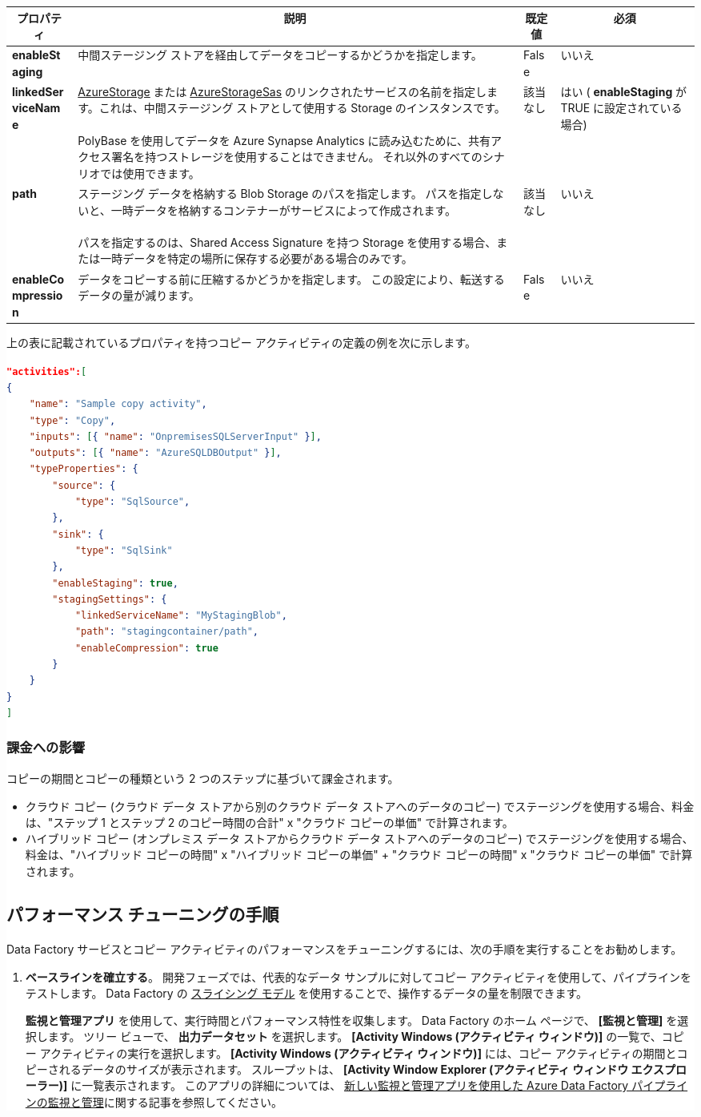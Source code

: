 | プロパティ | 説明 | 既定値 | 必須 |
| --- | --- | --- | --- |
| **enableStaging** |中間ステージング ストアを経由してデータをコピーするかどうかを指定します。 |False |いいえ |
| **linkedServiceName** |[AzureStorage](data-factory-azure-blob-connector.md#azure-storage-linked-service) または [AzureStorageSas](data-factory-azure-blob-connector.md#azure-storage-sas-linked-service) のリンクされたサービスの名前を指定します。これは、中間ステージング ストアとして使用する Storage のインスタンスです。 <br/><br/> PolyBase を使用してデータを Azure Synapse Analytics に読み込むために、共有アクセス署名を持つストレージを使用することはできません。 それ以外のすべてのシナリオでは使用できます。 |該当なし |はい ( **enableStaging** が TRUE に設定されている場合) |
| **path** |ステージング データを格納する Blob Storage のパスを指定します。 パスを指定しないと、一時データを格納するコンテナーがサービスによって作成されます。 <br/><br/> パスを指定するのは、Shared Access Signature を持つ Storage を使用する場合、または一時データを特定の場所に保存する必要がある場合のみです。 |該当なし |いいえ |
| **enableCompression** |データをコピーする前に圧縮するかどうかを指定します。 この設定により、転送するデータの量が減ります。 |False |いいえ |

上の表に記載されているプロパティを持つコピー アクティビティの定義の例を次に示します。

```json
"activities":[
{
    "name": "Sample copy activity",
    "type": "Copy",
    "inputs": [{ "name": "OnpremisesSQLServerInput" }],
    "outputs": [{ "name": "AzureSQLDBOutput" }],
    "typeProperties": {
        "source": {
            "type": "SqlSource",
        },
        "sink": {
            "type": "SqlSink"
        },
        "enableStaging": true,
        "stagingSettings": {
            "linkedServiceName": "MyStagingBlob",
            "path": "stagingcontainer/path",
            "enableCompression": true
        }
    }
}
]
```

### <a name="billing-impact"></a>課金への影響
コピーの期間とコピーの種類という 2 つのステップに基づいて課金されます。

* クラウド コピー (クラウド データ ストアから別のクラウド データ ストアへのデータのコピー) でステージングを使用する場合、料金は、"ステップ 1 とステップ 2 のコピー時間の合計" x "クラウド コピーの単価" で計算されます。
* ハイブリッド コピー (オンプレミス データ ストアからクラウド データ ストアへのデータのコピー) でステージングを使用する場合、料金は、"ハイブリッド コピーの時間" x "ハイブリッド コピーの単価" + "クラウド コピーの時間" x "クラウド コピーの単価" で計算されます。

## <a name="performance-tuning-steps"></a>パフォーマンス チューニングの手順
Data Factory サービスとコピー アクティビティのパフォーマンスをチューニングするには、次の手順を実行することをお勧めします。

1. **ベースラインを確立する**。 開発フェーズでは、代表的なデータ サンプルに対してコピー アクティビティを使用して、パイプラインをテストします。 Data Factory の [スライシング モデル](data-factory-scheduling-and-execution.md) を使用することで、操作するデータの量を制限できます。

   **監視と管理アプリ** を使用して、実行時間とパフォーマンス特性を収集します。 Data Factory のホーム ページで、 **[監視と管理]** を選択します。 ツリー ビューで、 **出力データセット** を選択します。 **[Activity Windows (アクティビティ ウィンドウ)]** の一覧で、コピー アクティビティの実行を選択します。 **[Activity Windows (アクティビティ ウィンドウ)]** には、コピー アクティビティの期間とコピーされるデータのサイズが表示されます。 スループットは、 **[Activity Window Explorer (アクティビティ ウィンドウ エクスプローラー)]** に一覧表示されます。 このアプリの詳細については、 [新しい監視と管理アプリを使用した Azure Data Factory パイプラインの監視と管理](data-factory-monitor-manage-app.md)に関する記事を参照してください。
